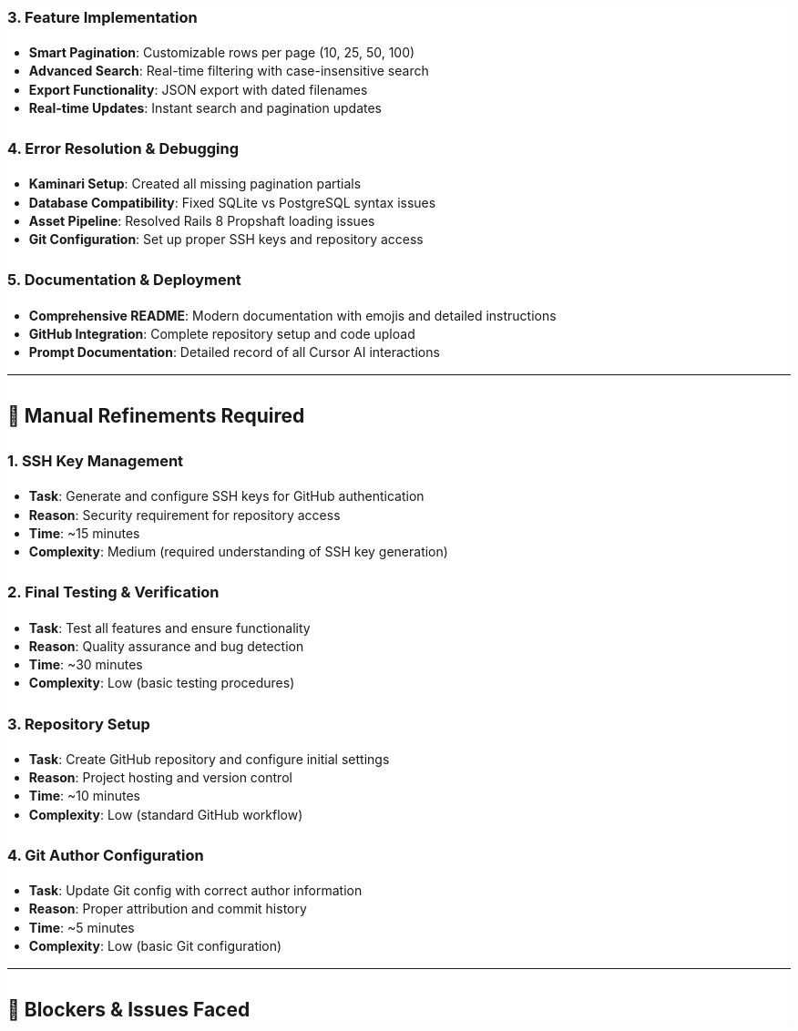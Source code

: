 ### **3. Feature Implementation**
- **Smart Pagination**: Customizable rows per page (10, 25, 50, 100)
- **Advanced Search**: Real-time filtering with case-insensitive search
- **Export Functionality**: JSON export with dated filenames
- **Real-time Updates**: Instant search and pagination updates

### **4. Error Resolution & Debugging**
- **Kaminari Setup**: Created all missing pagination partials
- **Database Compatibility**: Fixed SQLite vs PostgreSQL syntax issues
- **Asset Pipeline**: Resolved Rails 8 Propshaft loading issues
- **Git Configuration**: Set up proper SSH keys and repository access

### **5. Documentation & Deployment**
- **Comprehensive README**: Modern documentation with emojis and detailed instructions
- **GitHub Integration**: Complete repository setup and code upload
- **Prompt Documentation**: Detailed record of all Cursor AI interactions

---

## 🔧 **Manual Refinements Required**

### **1. SSH Key Management**
- **Task**: Generate and configure SSH keys for GitHub authentication
- **Reason**: Security requirement for repository access
- **Time**: ~15 minutes
- **Complexity**: Medium (required understanding of SSH key generation)

### **2. Final Testing & Verification**
- **Task**: Test all features and ensure functionality
- **Reason**: Quality assurance and bug detection
- **Time**: ~30 minutes
- **Complexity**: Low (basic testing procedures)

### **3. Repository Setup**
- **Task**: Create GitHub repository and configure initial settings
- **Reason**: Project hosting and version control
- **Time**: ~10 minutes
- **Complexity**: Low (standard GitHub workflow)

### **4. Git Author Configuration**
- **Task**: Update Git config with correct author information
- **Reason**: Proper attribution and commit history
- **Time**: ~5 minutes
- **Complexity**: Low (basic Git configuration)

---

## 🚧 **Blockers & Issues Faced**
